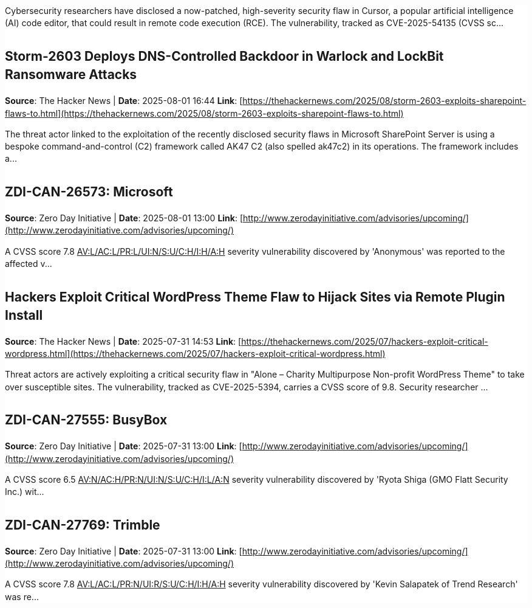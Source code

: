 Cybersecurity researchers have disclosed a now-patched, high-severity security flaw in Cursor, a popular artificial intelligence (AI) code editor, that could result in remote code execution (RCE).
The vulnerability, tracked as CVE-2025-54135 (CVSS sc...

## Storm-2603 Deploys DNS-Controlled Backdoor in Warlock and LockBit Ransomware Attacks
**Source**: The Hacker News  |  **Date**: 2025-08-01 16:44
**Link**: [https://thehackernews.com/2025/08/storm-2603-exploits-sharepoint-flaws-to.html](https://thehackernews.com/2025/08/storm-2603-exploits-sharepoint-flaws-to.html)

The threat actor linked to the exploitation of the recently disclosed security flaws in Microsoft SharePoint Server is using a bespoke command-and-control (C2) framework called AK47 C2 (also spelled ak47c2) in its operations.
The framework includes a...

## ZDI-CAN-26573: Microsoft
**Source**: Zero Day Initiative  |  **Date**: 2025-08-01 13:00
**Link**: [http://www.zerodayinitiative.com/advisories/upcoming/](http://www.zerodayinitiative.com/advisories/upcoming/)

A CVSS score 7.8 <a href="https://nvd.nist.gov/cvss.cfm?calculator&amp;version=3.0&amp;vector=AV:L/AC:L/PR:L/UI:N/S:U/C:H/I:H/A:H">AV:L/AC:L/PR:L/UI:N/S:U/C:H/I:H/A:H</a> severity vulnerability discovered by 'Anonymous' was reported to the affected v...

## Hackers Exploit Critical WordPress Theme Flaw to Hijack Sites via Remote Plugin Install
**Source**: The Hacker News  |  **Date**: 2025-07-31 14:53
**Link**: [https://thehackernews.com/2025/07/hackers-exploit-critical-wordpress.html](https://thehackernews.com/2025/07/hackers-exploit-critical-wordpress.html)

Threat actors are actively exploiting a critical security flaw in "Alone – Charity Multipurpose Non-profit WordPress Theme" to take over susceptible sites.
The vulnerability, tracked as CVE-2025-5394, carries a CVSS score of 9.8. Security researcher ...

## ZDI-CAN-27555: BusyBox
**Source**: Zero Day Initiative  |  **Date**: 2025-07-31 13:00
**Link**: [http://www.zerodayinitiative.com/advisories/upcoming/](http://www.zerodayinitiative.com/advisories/upcoming/)

A CVSS score 6.5 <a href="https://nvd.nist.gov/cvss.cfm?calculator&amp;version=3.0&amp;vector=AV:N/AC:H/PR:N/UI:N/S:U/C:H/I:L/A:N">AV:N/AC:H/PR:N/UI:N/S:U/C:H/I:L/A:N</a> severity vulnerability discovered by 'Ryota Shiga (GMO Flatt Security Inc.) wit...

## ZDI-CAN-27769: Trimble
**Source**: Zero Day Initiative  |  **Date**: 2025-07-31 13:00
**Link**: [http://www.zerodayinitiative.com/advisories/upcoming/](http://www.zerodayinitiative.com/advisories/upcoming/)

A CVSS score 7.8 <a href="https://nvd.nist.gov/cvss.cfm?calculator&amp;version=3.0&amp;vector=AV:L/AC:L/PR:N/UI:R/S:U/C:H/I:H/A:H">AV:L/AC:L/PR:N/UI:R/S:U/C:H/I:H/A:H</a> severity vulnerability discovered by 'Kevin Salapatek of Trend Research' was re...

